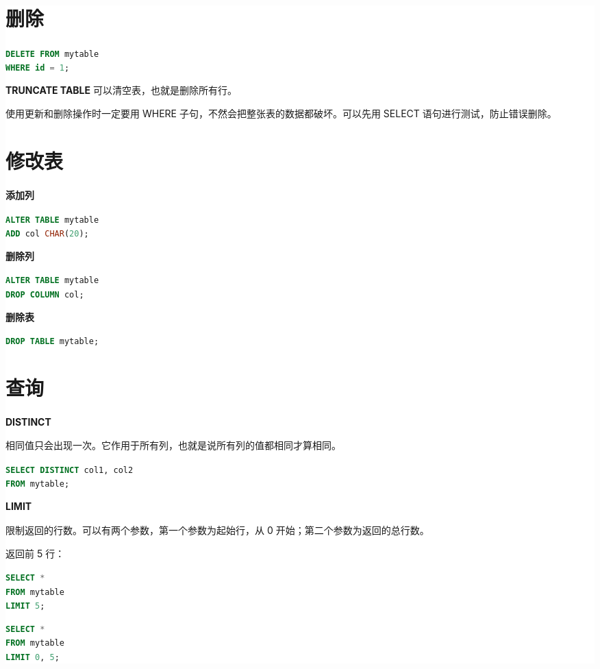 # 删除

```sql
DELETE FROM mytable
WHERE id = 1;
```

**TRUNCATE TABLE**  可以清空表，也就是删除所有行。

使用更新和删除操作时一定要用 WHERE 子句，不然会把整张表的数据都破坏。可以先用 SELECT 语句进行测试，防止错误删除。

# 修改表

**添加列** 

```sql
ALTER TABLE mytable
ADD col CHAR(20);
```

**删除列** 

```sql
ALTER TABLE mytable
DROP COLUMN col;
```

**删除表** 

```sql
DROP TABLE mytable;
```

# 查询

**DISTINCT** 

相同值只会出现一次。它作用于所有列，也就是说所有列的值都相同才算相同。

```sql
SELECT DISTINCT col1, col2
FROM mytable;
```

**LIMIT** 

限制返回的行数。可以有两个参数，第一个参数为起始行，从 0 开始；第二个参数为返回的总行数。

返回前 5 行：

```sql
SELECT *
FROM mytable
LIMIT 5;
```

```sql
SELECT *
FROM mytable
LIMIT 0, 5;
```
